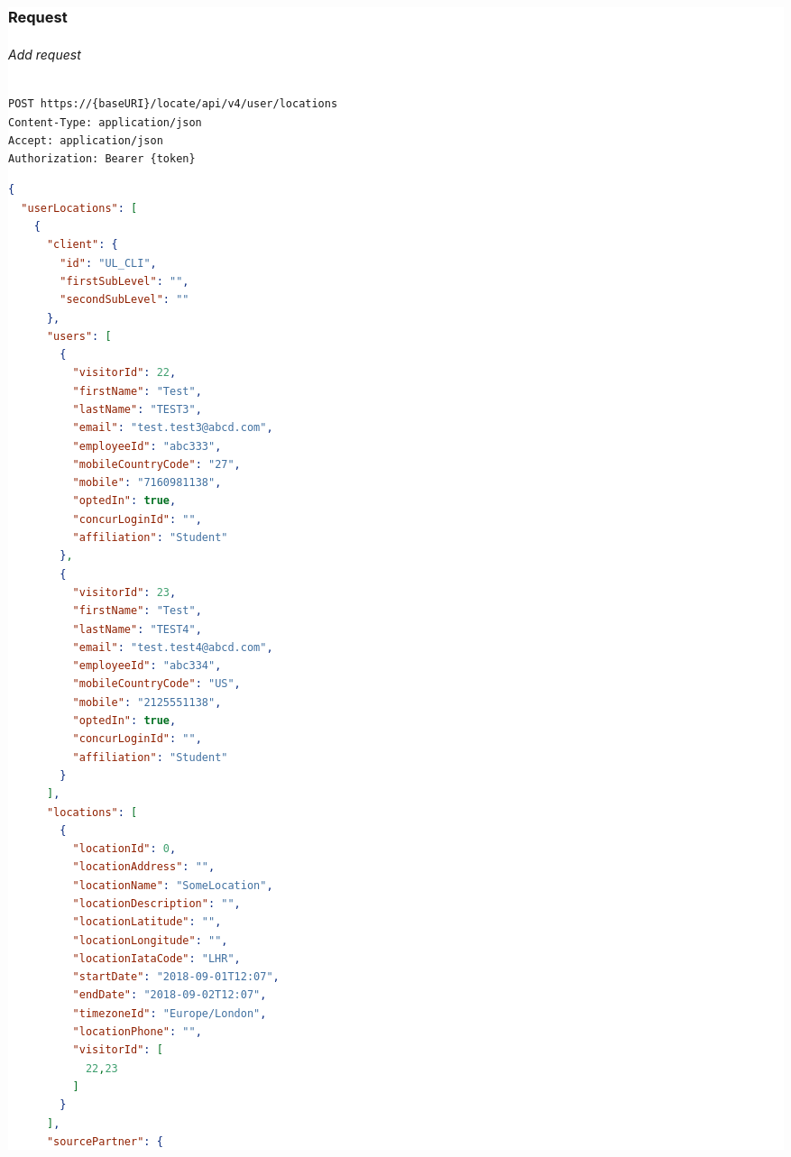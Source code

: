 ### Request
###### Add request

```shell
POST https://{baseURI}/locate/api/v4/user/locations
Content-Type: application/json
Accept: application/json
Authorization: Bearer {token}
```

```json
{
  "userLocations": [
    {
      "client": {
        "id": "UL_CLI",
        "firstSubLevel": "",
        "secondSubLevel": ""
      },
      "users": [
        {
          "visitorId": 22,
          "firstName": "Test",
          "lastName": "TEST3",
          "email": "test.test3@abcd.com",
          "employeeId": "abc333",
          "mobileCountryCode": "27",
          "mobile": "7160981138",
          "optedIn": true,
          "concurLoginId": "",
          "affiliation": "Student"
        },
        {
          "visitorId": 23,
          "firstName": "Test",
          "lastName": "TEST4",
          "email": "test.test4@abcd.com",
          "employeeId": "abc334",
          "mobileCountryCode": "US",
          "mobile": "2125551138",
          "optedIn": true,
          "concurLoginId": "",
          "affiliation": "Student"
        }
      ],
      "locations": [
        {
          "locationId": 0,
          "locationAddress": "",
          "locationName": "SomeLocation",
          "locationDescription": "",
          "locationLatitude": "",
          "locationLongitude": "",
          "locationIataCode": "LHR",
          "startDate": "2018-09-01T12:07",
          "endDate": "2018-09-02T12:07",
          "timezoneId": "Europe/London",
          "locationPhone": "",
          "visitorId": [
            22,23
          ]
        }
      ],
      "sourcePartner": {
```